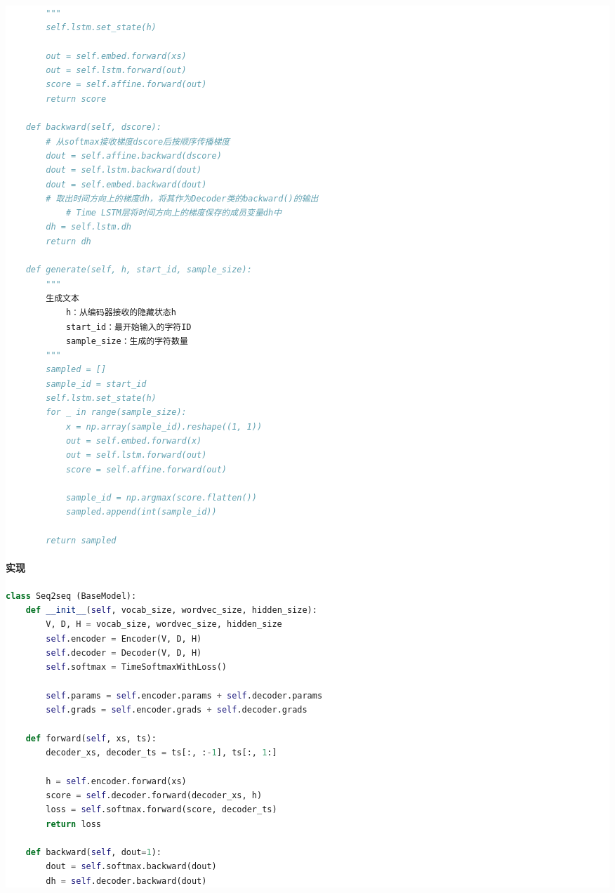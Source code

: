```py
        """
        self.lstm.set_state(h)

        out = self.embed.forward(xs)
        out = self.lstm.forward(out)
        score = self.affine.forward(out)
        return score

    def backward(self, dscore):
        # 从softmax接收梯度dscore后按顺序传播梯度
        dout = self.affine.backward(dscore)
        dout = self.lstm.backward(dout)
        dout = self.embed.backward(dout)
        # 取出时间方向上的梯度dh，将其作为Decoder类的backward()的输出
            # Time LSTM层将时间方向上的梯度保存的成员变量dh中
        dh = self.lstm.dh
        return dh
    
    def generate(self, h, start_id, sample_size):
        """
        生成文本
            h：从编码器接收的隐藏状态h
            start_id：最开始输入的字符ID
            sample_size：生成的字符数量
        """
        sampled = []
        sample_id = start_id
        self.lstm.set_state(h)
        for _ in range(sample_size):
            x = np.array(sample_id).reshape((1, 1))
            out = self.embed.forward(x)
            out = self.lstm.forward(out)
            score = self.affine.forward(out)

            sample_id = np.argmax(score.flatten())
            sampled.append(int(sample_id))

        return sampled
```

#### 实现

```py
class Seq2seq (BaseModel):
    def __init__(self, vocab_size, wordvec_size, hidden_size):
        V, D, H = vocab_size, wordvec_size, hidden_size
        self.encoder = Encoder(V, D, H)
        self.decoder = Decoder(V, D, H)
        self.softmax = TimeSoftmaxWithLoss()

        self.params = self.encoder.params + self.decoder.params
        self.grads = self.encoder.grads + self.decoder.grads

    def forward(self, xs, ts):
        decoder_xs, decoder_ts = ts[:, :-1], ts[:, 1:]

        h = self.encoder.forward(xs)
        score = self.decoder.forward(decoder_xs, h)
        loss = self.softmax.forward(score, decoder_ts)
        return loss

    def backward(self, dout=1):
        dout = self.softmax.backward(dout)
        dh = self.decoder.backward(dout)
```